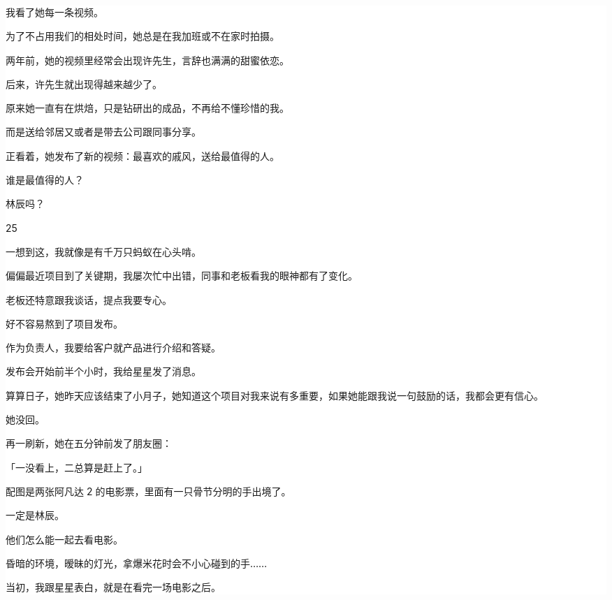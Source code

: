 我看了她每一条视频。


为了不占用我们的相处时间，她总是在我加班或不在家时拍摄。


两年前，她的视频里经常会出现许先生，言辞也满满的甜蜜依恋。


后来，许先生就出现得越来越少了。


原来她一直有在烘焙，只是钻研出的成品，不再给不懂珍惜的我。


而是送给邻居又或者是带去公司跟同事分享。


正看着，她发布了新的视频：最喜欢的戚风，送给最值得的人。


谁是最值得的人？


林辰吗？


25


一想到这，我就像是有千万只蚂蚁在心头啃。


偏偏最近项目到了关键期，我屡次忙中出错，同事和老板看我的眼神都有了变化。


老板还特意跟我谈话，提点我要专心。


好不容易熬到了项目发布。


作为负责人，我要给客户就产品进行介绍和答疑。


发布会开始前半个小时，我给星星发了消息。


算算日子，她昨天应该结束了小月子，她知道这个项目对我来说有多重要，如果她能跟我说一句鼓励的话，我都会更有信心。


她没回。


再一刷新，她在五分钟前发了朋友圈：


「一没看上，二总算是赶上了。」


配图是两张阿凡达 2 的电影票，里面有一只骨节分明的手出境了。


一定是林辰。


他们怎么能一起去看电影。


昏暗的环境，暧昧的灯光，拿爆米花时会不小心碰到的手……


当初，我跟星星表白，就是在看完一场电影之后。
